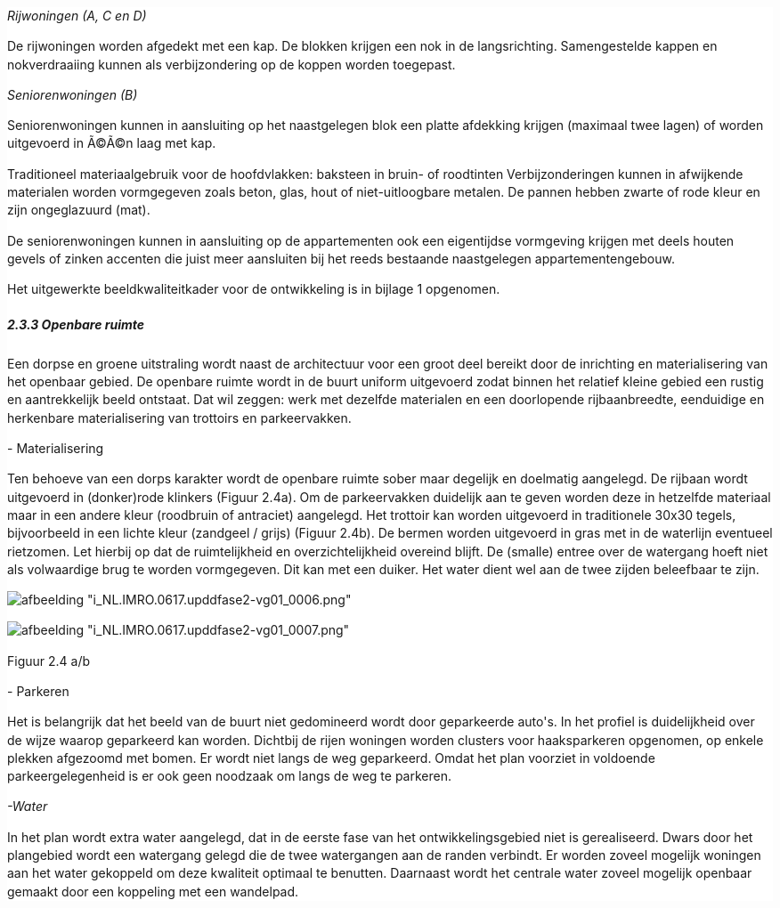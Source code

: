 *Rijwoningen (A, C en D)*

De rijwoningen worden afgedekt met een kap. De blokken krijgen een nok in de langsrichting. Samengestelde kappen en nokverdraaiing kunnen als verbijzondering op de koppen worden toegepast.

*Seniorenwoningen (B)*

Seniorenwoningen kunnen in aansluiting op het naastgelegen blok een platte afdekking krijgen (maximaal twee lagen) of worden uitgevoerd in Ã©Ã©n laag met kap.

Traditioneel materiaalgebruik voor de hoofdvlakken: baksteen in bruin\- of roodtinten Verbijzonderingen kunnen in afwijkende materialen worden vormgegeven zoals beton, glas, hout of niet\-uitloogbare metalen. De pannen hebben zwarte of rode kleur en zijn ongeglazuurd (mat).

De seniorenwoningen kunnen in aansluiting op de appartementen ook een eigentijdse vormgeving krijgen met deels houten gevels of zinken accenten die juist meer aansluiten bij het reeds bestaande naastgelegen appartementengebouw.

Het uitgewerkte beeldkwaliteitkader voor de ontwikkeling is in bijlage 1 opgenomen.

##### 2\.3\.3 Openbare ruimte

Een dorpse en groene uitstraling wordt naast de architectuur voor een groot deel bereikt door de inrichting en materialisering van het openbaar gebied. De openbare ruimte wordt in de buurt uniform uitgevoerd zodat binnen het relatief kleine gebied een rustig en aantrekkelijk beeld ontstaat. Dat wil zeggen: werk met dezelfde materialen en een doorlopende rijbaanbreedte, eenduidige en herkenbare materialisering van trottoirs en parkeervakken.

\- Materialisering

Ten behoeve van een dorps karakter wordt de openbare ruimte sober maar degelijk en doelmatig aangelegd. De rijbaan wordt uitgevoerd in (donker)rode klinkers (Figuur 2\.4a). Om de parkeervakken duidelijk aan te geven worden deze in hetzelfde materiaal maar in een andere kleur (roodbruin of antraciet) aangelegd. Het trottoir kan worden uitgevoerd in traditionele 30x30 tegels, bijvoorbeeld in een lichte kleur (zandgeel / grijs) (Figuur 2\.4b). De bermen worden uitgevoerd in gras met in de waterlijn eventueel rietzomen. Let hierbij op dat de ruimtelijkheid en overzichtelijkheid overeind blijft. De (smalle) entree over de watergang hoeft niet als volwaardige brug te worden vormgegeven. Dit kan met een duiker. Het water dient wel aan de twee zijden beleefbaar te zijn.

![afbeelding "i_NL.IMRO.0617.upddfase2-vg01_0006.png"](i_NL.IMRO.0617.upddfase2-vg01_0006.png)

![afbeelding "i_NL.IMRO.0617.upddfase2-vg01_0007.png"](i_NL.IMRO.0617.upddfase2-vg01_0007.png)

Figuur 2\.4 a/b

\- Parkeren

Het is belangrijk dat het beeld van de buurt niet gedomineerd wordt door geparkeerde auto's. In het profiel is duidelijkheid over de wijze waarop geparkeerd kan worden. Dichtbij de rijen woningen worden clusters voor haaksparkeren opgenomen, op enkele plekken afgezoomd met bomen. Er wordt niet langs de weg geparkeerd. Omdat het plan voorziet in voldoende parkeergelegenheid is er ook geen noodzaak om langs de weg te parkeren.

*\-Water*

In het plan wordt extra water aangelegd, dat in de eerste fase van het ontwikkelingsgebied niet is gerealiseerd. Dwars door het plangebied wordt een watergang gelegd die de twee watergangen aan de randen verbindt. Er worden zoveel mogelijk woningen aan het water gekoppeld om deze kwaliteit optimaal te benutten. Daarnaast wordt het centrale water zoveel mogelijk openbaar gemaakt door een koppeling met een wandelpad.
